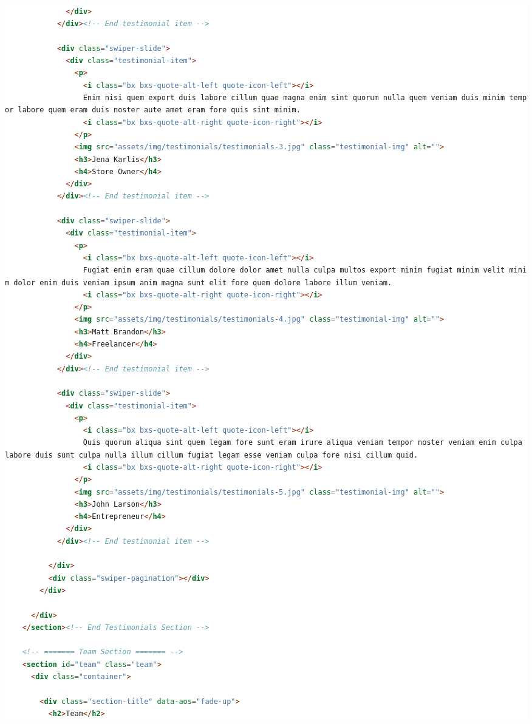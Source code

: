 ```html
              </div>
            </div><!-- End testimonial item -->

            <div class="swiper-slide">
              <div class="testimonial-item">
                <p>
                  <i class="bx bxs-quote-alt-left quote-icon-left"></i>
                  Enim nisi quem export duis labore cillum quae magna enim sint quorum nulla quem veniam duis minim tempor labore quem eram duis noster aute amet eram fore quis sint minim.
                  <i class="bx bxs-quote-alt-right quote-icon-right"></i>
                </p>
                <img src="assets/img/testimonials/testimonials-3.jpg" class="testimonial-img" alt="">
                <h3>Jena Karlis</h3>
                <h4>Store Owner</h4>
              </div>
            </div><!-- End testimonial item -->

            <div class="swiper-slide">
              <div class="testimonial-item">
                <p>
                  <i class="bx bxs-quote-alt-left quote-icon-left"></i>
                  Fugiat enim eram quae cillum dolore dolor amet nulla culpa multos export minim fugiat minim velit minim dolor enim duis veniam ipsum anim magna sunt elit fore quem dolore labore illum veniam.
                  <i class="bx bxs-quote-alt-right quote-icon-right"></i>
                </p>
                <img src="assets/img/testimonials/testimonials-4.jpg" class="testimonial-img" alt="">
                <h3>Matt Brandon</h3>
                <h4>Freelancer</h4>
              </div>
            </div><!-- End testimonial item -->

            <div class="swiper-slide">
              <div class="testimonial-item">
                <p>
                  <i class="bx bxs-quote-alt-left quote-icon-left"></i>
                  Quis quorum aliqua sint quem legam fore sunt eram irure aliqua veniam tempor noster veniam enim culpa labore duis sunt culpa nulla illum cillum fugiat legam esse veniam culpa fore nisi cillum quid.
                  <i class="bx bxs-quote-alt-right quote-icon-right"></i>
                </p>
                <img src="assets/img/testimonials/testimonials-5.jpg" class="testimonial-img" alt="">
                <h3>John Larson</h3>
                <h4>Entrepreneur</h4>
              </div>
            </div><!-- End testimonial item -->

          </div>
          <div class="swiper-pagination"></div>
        </div>

      </div>
    </section><!-- End Testimonials Section -->

    <!-- ======= Team Section ======= -->
    <section id="team" class="team">
      <div class="container">

        <div class="section-title" data-aos="fade-up">
          <h2>Team</h2>
```